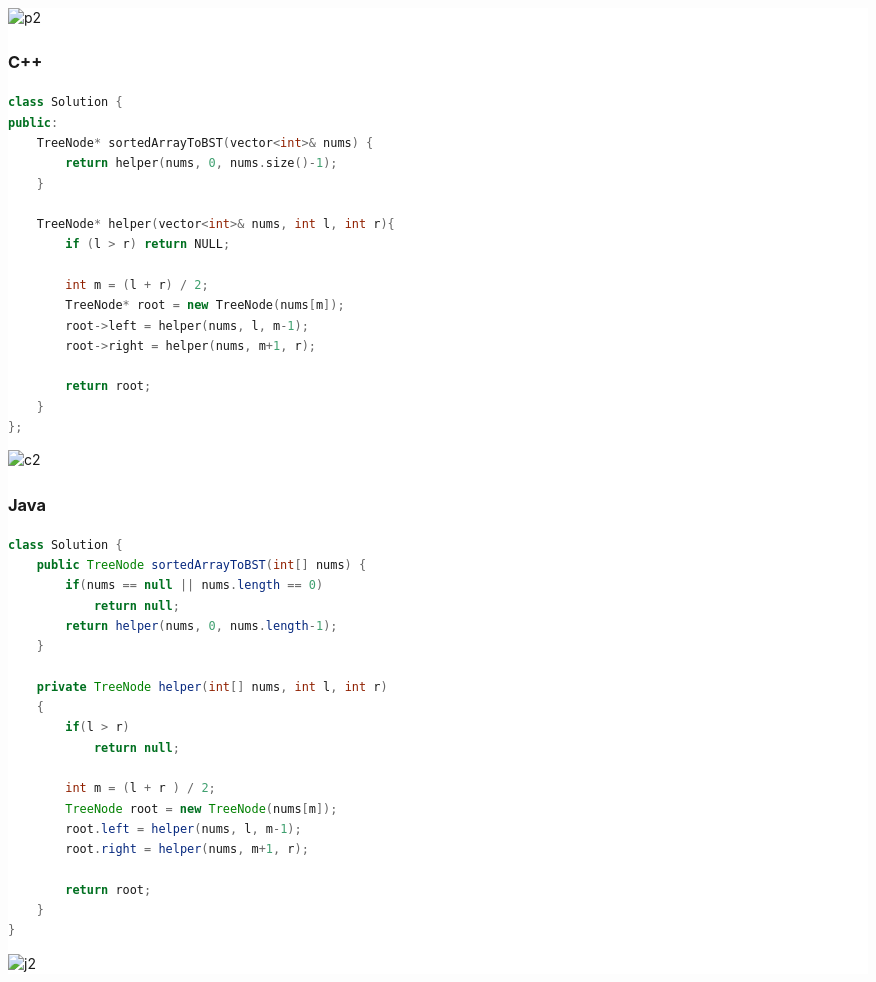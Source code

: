 ![p2](https://github.com/Decalogue/AlgorithmMap/blob/master/img/leetcode/108_p2.png)

### C++

```c++
class Solution {
public:
    TreeNode* sortedArrayToBST(vector<int>& nums) {
        return helper(nums, 0, nums.size()-1);
    }
    
    TreeNode* helper(vector<int>& nums, int l, int r){ 
        if (l > r) return NULL;
        
        int m = (l + r) / 2;
        TreeNode* root = new TreeNode(nums[m]);        
        root->left = helper(nums, l, m-1);
        root->right = helper(nums, m+1, r);
        
        return root;
    }
};
```

![c2](https://github.com/Decalogue/AlgorithmMap/blob/master/img/leetcode/108_c2.png)

### Java

```java
class Solution {
    public TreeNode sortedArrayToBST(int[] nums) { 
        if(nums == null || nums.length == 0)  
            return null;  
        return helper(nums, 0, nums.length-1);  
    }
    
    private TreeNode helper(int[] nums, int l, int r)  
    {  
        if(l > r)  
            return null;

        int m = (l + r ) / 2;  
        TreeNode root = new TreeNode(nums[m]);  
        root.left = helper(nums, l, m-1);  
        root.right = helper(nums, m+1, r);
        
        return root;  
    }  
}
```

![j2](https://github.com/Decalogue/AlgorithmMap/blob/master/img/leetcode/108_j2.png)
